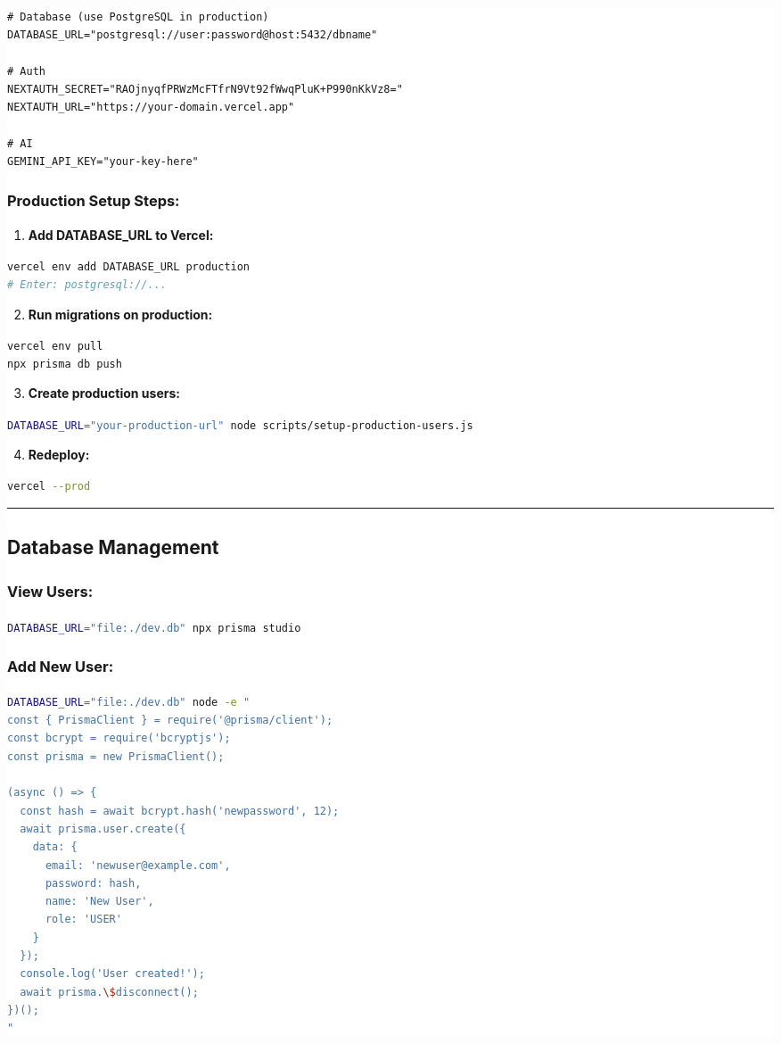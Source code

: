 ```env
# Database (use PostgreSQL in production)
DATABASE_URL="postgresql://user:password@host:5432/dbname"

# Auth
NEXTAUTH_SECRET="RAOjnyqfPRWzMcFTfrN9Vt92fWwqPluK+P990nKkVz8="
NEXTAUTH_URL="https://your-domain.vercel.app"

# AI
GEMINI_API_KEY="your-key-here"
```

### Production Setup Steps:

1. **Add DATABASE_URL to Vercel:**
```bash
vercel env add DATABASE_URL production
# Enter: postgresql://...
```

2. **Run migrations on production:**
```bash
vercel env pull
npx prisma db push
```

3. **Create production users:**
```bash
DATABASE_URL="your-production-url" node scripts/setup-production-users.js
```

4. **Redeploy:**
```bash
vercel --prod
```

---

## Database Management

### View Users:
```bash
DATABASE_URL="file:./dev.db" npx prisma studio
```

### Add New User:
```bash
DATABASE_URL="file:./dev.db" node -e "
const { PrismaClient } = require('@prisma/client');
const bcrypt = require('bcryptjs');
const prisma = new PrismaClient();

(async () => {
  const hash = await bcrypt.hash('newpassword', 12);
  await prisma.user.create({
    data: {
      email: 'newuser@example.com',
      password: hash,
      name: 'New User',
      role: 'USER'
    }
  });
  console.log('User created!');
  await prisma.\$disconnect();
})();
"
```